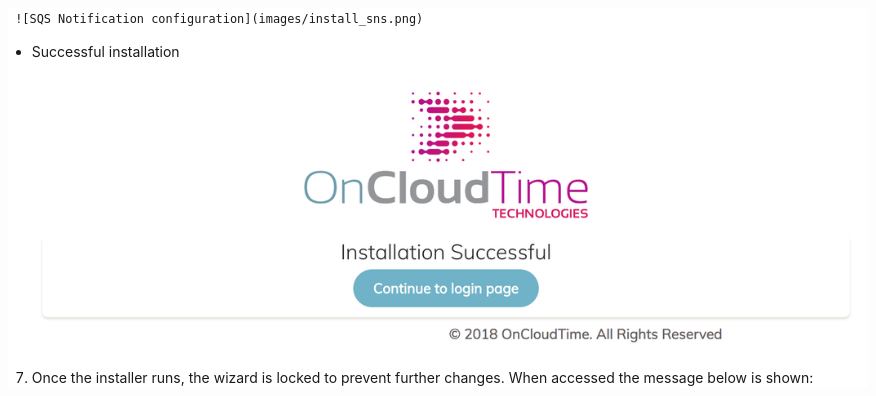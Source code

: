      ![SQS Notification configuration](images/install_sns.png)
   * Successful installation 
     
     ![Installation success](images/install_success.png)
7. Once the installer runs, the wizard is locked to prevent further changes. When accessed the message below is shown: 
   